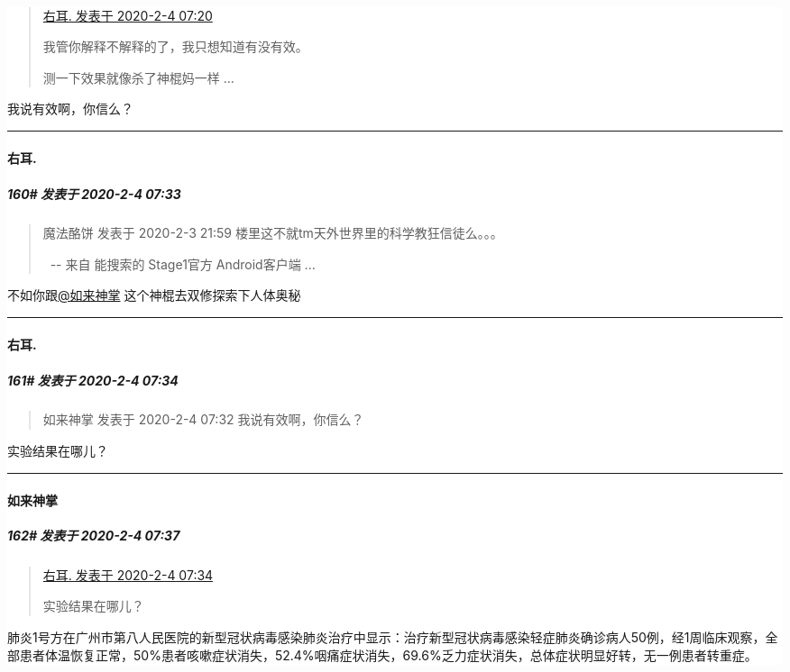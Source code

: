 
<blockquote><a href="httphttps://bbs.saraba1st.com/2b/forum.php?mod=redirect&amp;goto=findpost&amp;pid=46320924&amp;ptid=1911976" target="_blank">右耳. 发表于 2020-2-4 07:20</a>

我管你解释不解释的了，我只想知道有没有效。

测一下效果就像杀了神棍妈一样 ...</blockquote>
我说有效啊，你信么？







*****

####  右耳.  
##### 160#       发表于 2020-2-4 07:33



<blockquote>魔法酪饼 发表于 2020-2-3 21:59
楼里这不就tm天外世界里的科学教狂信徒么。。。


  -- 来自 能搜索的 Stage1官方 Android客户端 ...</blockquote>
不如你跟[@如来神掌](https://bbs.saraba1st.com/2b/home.php?mod=space&amp;uid=510855) 这个神棍去双修探索下人体奥秘







*****

####  右耳.  
##### 161#       发表于 2020-2-4 07:34



<blockquote>如来神掌 发表于 2020-2-4 07:32
我说有效啊，你信么？</blockquote>
实验结果在哪儿？







*****

####  如来神掌  
##### 162#       发表于 2020-2-4 07:37



<blockquote><a href="httphttps://bbs.saraba1st.com/2b/forum.php?mod=redirect&amp;goto=findpost&amp;pid=46320958&amp;ptid=1911976" target="_blank">右耳. 发表于 2020-2-4 07:34</a>

实验结果在哪儿？</blockquote>
肺炎1号方在广州市第八人民医院的新型冠状病毒感染肺炎治疗中显示：治疗新型冠状病毒感染轻症肺炎确诊病人50例，经1周临床观察，全部患者体温恢复正常，50%患者咳嗽症状消失，52.4%咽痛症状消失，69.6%乏力症状消失，总体症状明显好转，无一例患者转重症。
